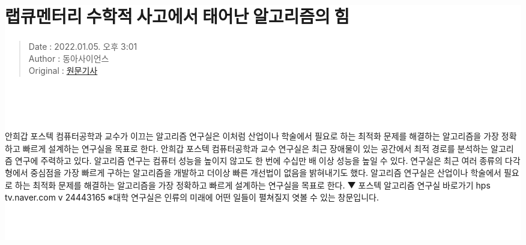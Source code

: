   
# 랩큐멘터리 수학적 사고에서 태어난 알고리즘의 힘  
  
> Date : 2022.01.05. 오후 3:01  
> Author : 동아사이언스  
> Original : [원문기사](https://news.naver.com/main/read.naver?mode=LSD&mid=sec&sid1=105&oid=584&aid=0000017353)  
<br/>  
  
<img alt="" src="https://imgnews.pstatic.net/image/584/2022/01/05/0000017353_001_20220105150101722.jpg?type=w647"/>  
<br/><br/>  
  
안희갑 포스텍 컴퓨터공학과 교수가 이끄는 알고리즘 연구실은 이처럼 산업이나 학술에서 필요로 하는 최적화 문제를 해결하는 알고리즘을 가장 정확하고 빠르게 설계하는 연구실을 목표로 한다.
안희갑 포스텍 컴퓨터공학과 교수 연구실은 최근 장애물이 있는 공간에서 최적 경로를 분석하는 알고리즘 연구에 주력하고 있다.
알고리즘 연구는 컴퓨터 성능을 높이지 않고도 한 번에 수십만 배 이상 성능을 높일 수 있다.
연구실은 최근 여러 종류의 다각형에서 중심점을 가장 빠르게 구하는 알고리즘을 개발하고 더이상 빠른 개선법이 없음을 밝혀내기도 했다.
알고리즘 연구실은 산업이나 학술에서 필요로 하는 최적화 문제를 해결하는 알고리즘을 가장 정확하고 빠르게 설계하는 연구실을 목표로 한다.
▼ 포스텍 알고리즘 연구실 바로가기 hps tv.naver.com v 24443165 ※대학 연구실은 인류의 미래에 어떤 일들이 펼쳐질지 엿볼 수 있는 창문입니다.  
<br/><br/><br/>  

